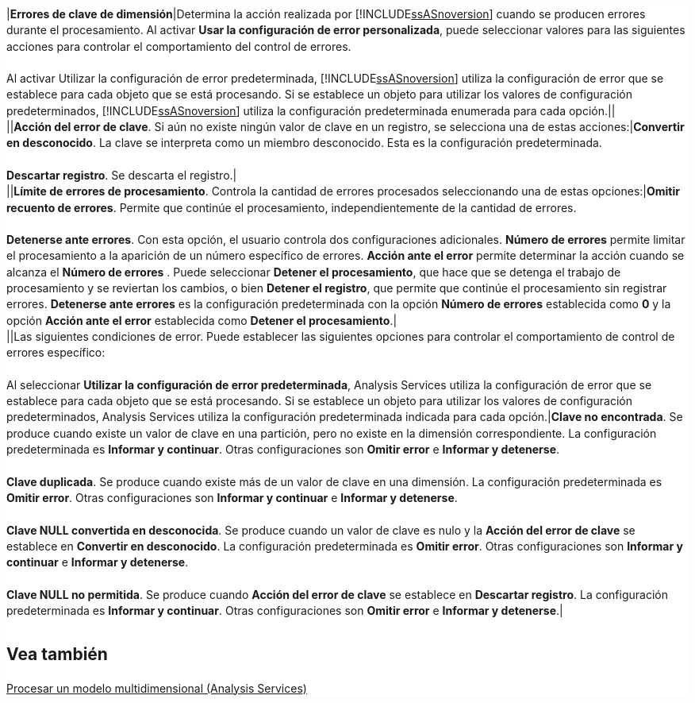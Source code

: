 |**Errores de clave de dimensión**|Determina la acción realizada por [!INCLUDE[ssASnoversion](../../includes/ssasnoversion-md.md)] cuando se producen errores durante el procesamiento. Al activar **Usar la configuración de error personalizada**, puede seleccionar valores para las siguientes acciones para controlar el comportamiento del control de errores.<br /><br /> Al activar Utilizar la configuración de error predeterminada, [!INCLUDE[ssASnoversion](../../includes/ssasnoversion-md.md)] utiliza la configuración de error que se establece para cada objeto que se está procesando. Si se establece un objeto para utilizar los valores de configuración predeterminados, [!INCLUDE[ssASnoversion](../../includes/ssasnoversion-md.md)] utiliza la configuración predeterminada enumerada para cada opción.||  
||**Acción del error de clave**. Si aún no existe ningún valor de clave en un registro, se selecciona una de estas acciones:|**Convertir en desconocido**. La clave se interpreta como un miembro desconocido. Esta es la configuración predeterminada.<br /><br /> **Descartar registro**. Se descarta el registro.|  
||**Límite de errores de procesamiento**. Controla la cantidad de errores procesados seleccionando una de estas opciones:|**Omitir recuento de errores**. Permite que continúe el procesamiento, independientemente de la cantidad de errores.<br /><br /> **Detenerse ante errores**. Con esta opción, el usuario controla dos configuraciones adicionales. **Número de errores** permite limitar el procesamiento a la aparición de un número específico de errores. **Acción ante el error** permite determinar la acción cuando se alcanza el **Número de errores** . Puede seleccionar **Detener el procesamiento**, que hace que se detenga el trabajo de procesamiento y se reviertan los cambios, o bien **Detener el registro**, que permite que continúe el procesamiento sin registrar errores. **Detenerse ante errores** es la configuración predeterminada con la opción **Número de errores** establecida como **0** y la opción **Acción ante el error** establecida como **Detener el procesamiento**.|  
||Las siguientes condiciones de error. Puede establecer las siguientes opciones para controlar el comportamiento de control de errores específico:<br /><br /> Al seleccionar **Utilizar la configuración de error predeterminada**, Analysis Services utiliza la configuración de error que se establece para cada objeto que se está procesando. Si se establece un objeto para utilizar los valores de configuración predeterminados, Analysis Services utiliza la configuración predeterminada indicada para cada opción.|**Clave no encontrada**. Se produce cuando existe un valor de clave en una partición, pero no existe en la dimensión correspondiente. La configuración predeterminada es **Informar y continuar**. Otras configuraciones son **Omitir error** e **Informar y detenerse**.<br /><br /> **Clave duplicada**. Se produce cuando existe más de un valor de clave en una dimensión. La configuración predeterminada es **Omitir error**. Otras configuraciones son **Informar y continuar** e **Informar y detenerse**.<br /><br /> **Clave NULL convertida en desconocida**. Se produce cuando un valor de clave es nulo y la **Acción del error de clave** se establece en **Convertir en desconocido**. La configuración predeterminada es **Omitir error**. Otras configuraciones son **Informar y continuar** e **Informar y detenerse**.<br /><br /> **Clave NULL no permitida**. Se produce cuando **Acción del error de clave** se establece en **Descartar registro**. La configuración predeterminada es **Informar y continuar**. Otras configuraciones son **Omitir error** e **Informar y detenerse**.|  
  
## <a name="see-also"></a>Vea también  
 [Procesar un modelo multidimensional &#40;Analysis Services&#41;](../../analysis-services/multidimensional-models/processing-a-multidimensional-model-analysis-services.md)  
  
  
